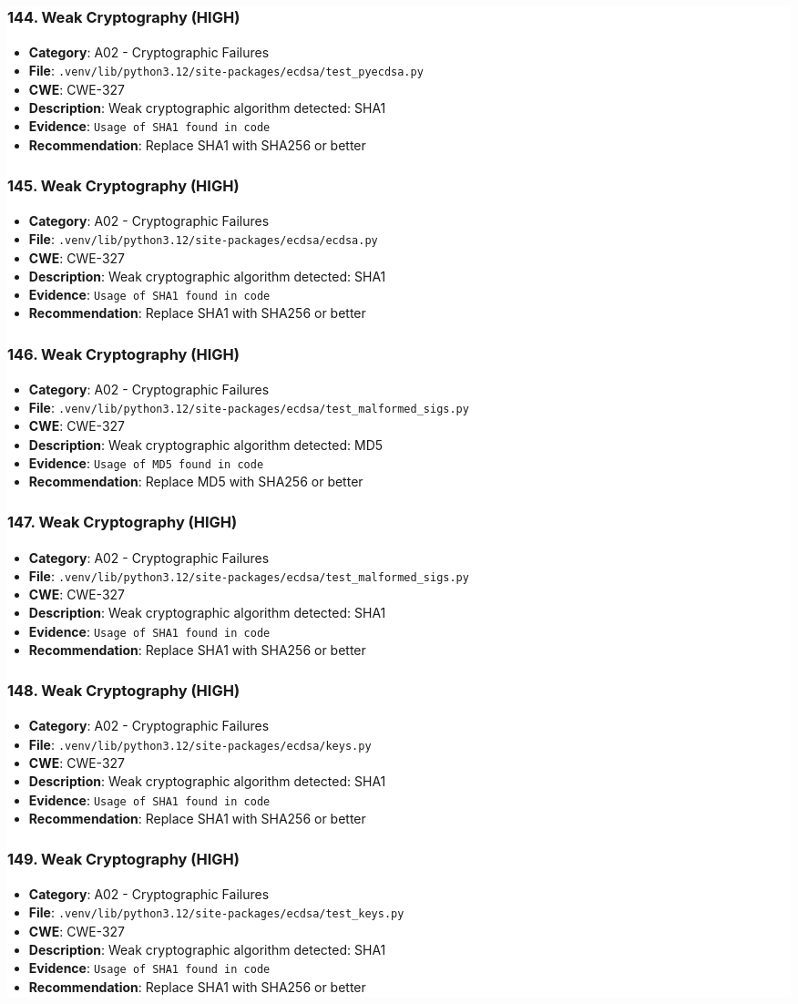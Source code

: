 ### 144. Weak Cryptography (HIGH)

- **Category**: A02 - Cryptographic Failures
- **File**: `.venv/lib/python3.12/site-packages/ecdsa/test_pyecdsa.py`
- **CWE**: CWE-327
- **Description**: Weak cryptographic algorithm detected: SHA1
- **Evidence**: `Usage of SHA1 found in code`
- **Recommendation**: Replace SHA1 with SHA256 or better

### 145. Weak Cryptography (HIGH)

- **Category**: A02 - Cryptographic Failures
- **File**: `.venv/lib/python3.12/site-packages/ecdsa/ecdsa.py`
- **CWE**: CWE-327
- **Description**: Weak cryptographic algorithm detected: SHA1
- **Evidence**: `Usage of SHA1 found in code`
- **Recommendation**: Replace SHA1 with SHA256 or better

### 146. Weak Cryptography (HIGH)

- **Category**: A02 - Cryptographic Failures
- **File**: `.venv/lib/python3.12/site-packages/ecdsa/test_malformed_sigs.py`
- **CWE**: CWE-327
- **Description**: Weak cryptographic algorithm detected: MD5
- **Evidence**: `Usage of MD5 found in code`
- **Recommendation**: Replace MD5 with SHA256 or better

### 147. Weak Cryptography (HIGH)

- **Category**: A02 - Cryptographic Failures
- **File**: `.venv/lib/python3.12/site-packages/ecdsa/test_malformed_sigs.py`
- **CWE**: CWE-327
- **Description**: Weak cryptographic algorithm detected: SHA1
- **Evidence**: `Usage of SHA1 found in code`
- **Recommendation**: Replace SHA1 with SHA256 or better

### 148. Weak Cryptography (HIGH)

- **Category**: A02 - Cryptographic Failures
- **File**: `.venv/lib/python3.12/site-packages/ecdsa/keys.py`
- **CWE**: CWE-327
- **Description**: Weak cryptographic algorithm detected: SHA1
- **Evidence**: `Usage of SHA1 found in code`
- **Recommendation**: Replace SHA1 with SHA256 or better

### 149. Weak Cryptography (HIGH)

- **Category**: A02 - Cryptographic Failures
- **File**: `.venv/lib/python3.12/site-packages/ecdsa/test_keys.py`
- **CWE**: CWE-327
- **Description**: Weak cryptographic algorithm detected: SHA1
- **Evidence**: `Usage of SHA1 found in code`
- **Recommendation**: Replace SHA1 with SHA256 or better
